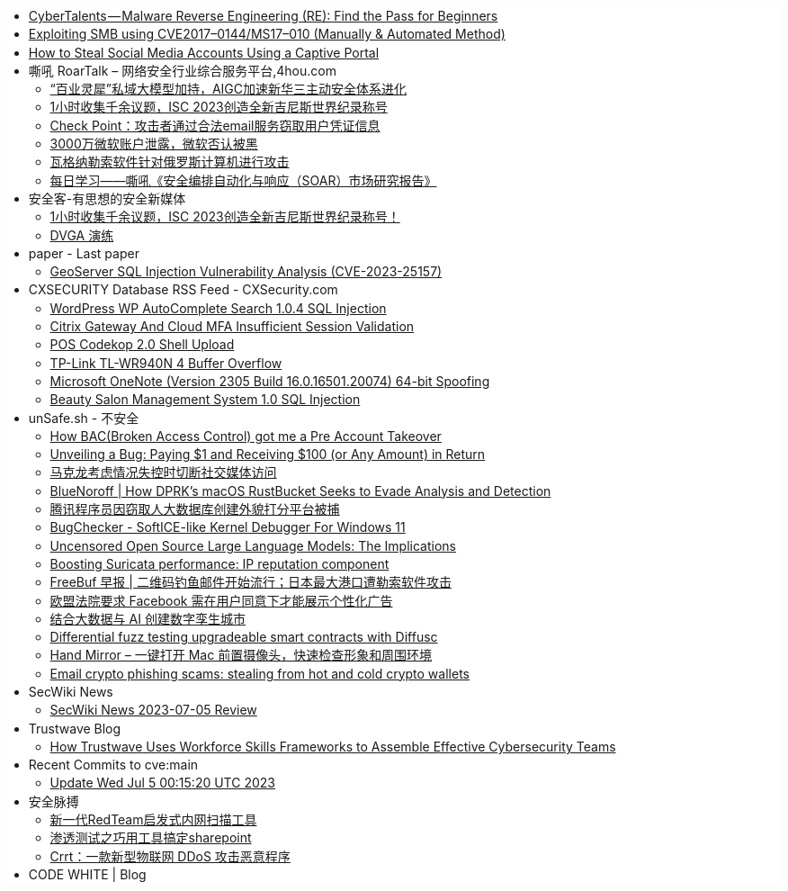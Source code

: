   - [CyberTalents — Malware Reverse Engineering (RE): Find the Pass for Beginners](https://infosecwriteups.com/cybertalents-malware-reverse-engineering-re-find-the-pass-for-beginners-7e70d1bf5e3e?source=rss----7b722bfd1b8d---4)
  - [Exploiting SMB using CVE2017–0144/MS17–010 (Manually & Automated Method)](https://infosecwriteups.com/exploiting-smb-using-cve2017-0144-ms17-010-manually-automated-method-a4da8043474f?source=rss----7b722bfd1b8d---4)
  - [How to Steal Social Media Accounts Using a Captive Portal](https://infosecwriteups.com/how-to-steal-social-media-accounts-using-a-captive-portal-8f87123f8fba?source=rss----7b722bfd1b8d---4)
- 嘶吼 RoarTalk – 网络安全行业综合服务平台,4hou.com
  - [“百业灵犀”私域大模型加持，AIGC加速新华三主动安全体系进化](https://www.4hou.com/posts/6xzN)
  - [1小时收集千余议题，ISC 2023创造全新吉尼斯世界纪录称号](https://www.4hou.com/posts/1pBq)
  - [Check Point：攻击者通过合法email服务窃取用户凭证信息](https://www.4hou.com/posts/ZGmg)
  - [3000万微软账户泄露，微软否认被黑](https://www.4hou.com/posts/OX5E)
  - [瓦格纳勒索软件针对俄罗斯计算机进行攻击](https://www.4hou.com/posts/MK51)
  - [每日学习——嘶吼《安全编排自动化与响应（SOAR）市场研究报告》](https://www.4hou.com/posts/YYlY)
- 安全客-有思想的安全新媒体
  - [1小时收集千余议题，ISC 2023创造全新吉尼斯世界纪录称号！](https://www.anquanke.com/post/id/289563)
  - [DVGA 演练](https://www.anquanke.com/post/id/289548)
- paper - Last paper
  - [GeoServer SQL Injection Vulnerability Analysis (CVE-2023-25157)](https://paper.seebug.org/2088/)
- CXSECURITY Database RSS Feed - CXSecurity.com
  - [WordPress WP AutoComplete Search 1.0.4 SQL Injection](https://cxsecurity.com/issue/WLB-2023070014)
  - [Citrix Gateway And Cloud MFA Insufficient Session Validation](https://cxsecurity.com/issue/WLB-2023070013)
  - [POS Codekop 2.0 Shell Upload](https://cxsecurity.com/issue/WLB-2023070012)
  - [TP-Link TL-WR940N 4 Buffer Overflow](https://cxsecurity.com/issue/WLB-2023070011)
  - [Microsoft OneNote (Version 2305 Build 16.0.16501.20074) 64-bit Spoofing](https://cxsecurity.com/issue/WLB-2023070010)
  - [Beauty Salon Management System 1.0 SQL Injection](https://cxsecurity.com/issue/WLB-2023070009)
- unSafe.sh - 不安全
  - [How BAC(Broken Access Control) got me a Pre Account Takeover](https://buaq.net/go-171302.html)
  - [Unveiling a Bug: Paying $1 and Receiving $100 (or Any Amount) in Return](https://buaq.net/go-171303.html)
  - [马克龙考虑情况失控时切断社交媒体访问](https://buaq.net/go-171299.html)
  - [BlueNoroff | How DPRK’s macOS RustBucket Seeks to Evade Analysis and Detection](https://buaq.net/go-171295.html)
  - [腾讯程序员因窃取人大数据库创建外貌打分平台被捕](https://buaq.net/go-171300.html)
  - [BugChecker - SoftICE-like Kernel Debugger For Windows 11](https://buaq.net/go-171294.html)
  - [Uncensored Open Source Large Language Models: The Implications](https://buaq.net/go-171301.html)
  - [Boosting Suricata performance: IP reputation component](https://buaq.net/go-171292.html)
  - [FreeBuf 早报 | 二维码钓鱼邮件开始流行；日本最大港口遭勒索软件攻击](https://buaq.net/go-171313.html)
  - [欧盟法院要求 Facebook 需在用户同意下才能展示个性化广告](https://buaq.net/go-171289.html)
  - [结合大数据与 AI 创建数字孪生城市](https://buaq.net/go-171290.html)
  - [Differential fuzz testing upgradeable smart contracts with Diffusc](https://buaq.net/go-171293.html)
  - [Hand Mirror – 一键打开 Mac 前置摄像头，快速检查形象和周围环境](https://buaq.net/go-171286.html)
  - [Email crypto phishing scams: stealing from hot and cold crypto wallets](https://buaq.net/go-171284.html)
- SecWiki News
  - [SecWiki News 2023-07-05 Review](http://www.sec-wiki.com/?2023-07-05)
- Trustwave Blog
  - [How Trustwave Uses Workforce Skills Frameworks to Assemble Effective Cybersecurity Teams](https://www.trustwave.com/en-us/resources/blogs/trustwave-blog/how-trustwave-uses-workforce-skills-frameworks-to-assemble-effective-cybersecurity-teams/)
- Recent Commits to cve:main
  - [Update Wed Jul  5 00:15:20 UTC 2023](https://github.com/trickest/cve/commit/4c2ae585895ceebb5164b8a8af8f759cdf193d82)
- 安全脉搏
  - [新一代RedTeam启发式内网扫描工具](https://www.secpulse.com/archives/202616.html)
  - [渗透测试之巧用工具搞定sharepoint](https://www.secpulse.com/archives/202586.html)
  - [Crrt：一款新型物联网 DDoS 攻击恶意程序](https://www.secpulse.com/archives/202570.html)
- CODE WHITE | Blog